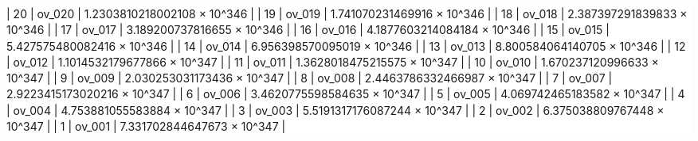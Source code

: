 | 20 | ov_020 | 1.2303810218002108 × 10^346 |
| 19 | ov_019 | 1.741070231469916 × 10^346 |
| 18 | ov_018 | 2.387397291839833 × 10^346 |
| 17 | ov_017 | 3.189200737816655 × 10^346 |
| 16 | ov_016 | 4.1877603214084184 × 10^346 |
| 15 | ov_015 | 5.427575480082416 × 10^346 |
| 14 | ov_014 | 6.956398570095019 × 10^346 |
| 13 | ov_013 | 8.800584064140705 × 10^346 |
| 12 | ov_012 | 1.1014532179677866 × 10^347 |
| 11 | ov_011 | 1.3628018475215575 × 10^347 |
| 10 | ov_010 | 1.670237120996633 × 10^347 |
| 9 | ov_009 | 2.030253031173436 × 10^347 |
| 8 | ov_008 | 2.4463786332466987 × 10^347 |
| 7 | ov_007 | 2.9223415173020216 × 10^347 |
| 6 | ov_006 | 3.4620775598584635 × 10^347 |
| 5 | ov_005 | 4.069742465183582 × 10^347 |
| 4 | ov_004 | 4.753881055583884 × 10^347 |
| 3 | ov_003 | 5.5191317176087244 × 10^347 |
| 2 | ov_002 | 6.375038809767448 × 10^347 |
| 1 | ov_001 | 7.331702844647673 × 10^347 |

